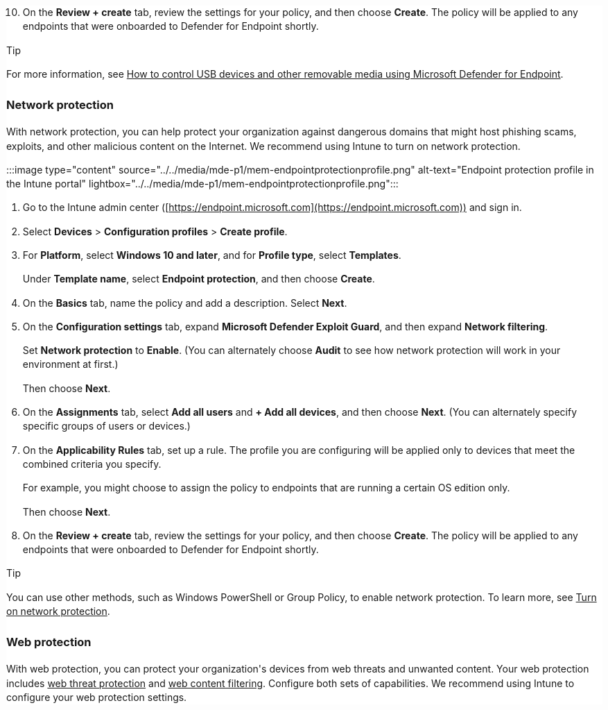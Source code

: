 10. On the **Review + create** tab, review the settings for your policy, and then choose **Create**. The policy will be applied to any endpoints that were onboarded to Defender for Endpoint shortly.

> [!TIP]
> For more information, see [How to control USB devices and other removable media using Microsoft Defender for Endpoint](control-usb-devices-using-intune.md).

### Network protection

With network protection, you can help protect your organization against dangerous domains that might host phishing scams, exploits, and other malicious content on the Internet. We recommend using Intune to turn on network protection.

:::image type="content" source="../../media/mde-p1/mem-endpointprotectionprofile.png" alt-text="Endpoint protection profile in the Intune portal" lightbox="../../media/mde-p1/mem-endpointprotectionprofile.png":::

1. Go to the Intune admin center ([https://endpoint.microsoft.com](https://endpoint.microsoft.com)) and sign in. 

2. Select **Devices** > **Configuration profiles** > **Create profile**.

3. For **Platform**, select **Windows 10 and later**, and for **Profile type**, select **Templates**. 

   Under **Template name**, select **Endpoint protection**, and then choose **Create**. 

4. On the **Basics** tab, name the policy and add a description. Select **Next**. 

5. On the **Configuration settings** tab, expand **Microsoft Defender Exploit Guard**, and then expand **Network filtering**.

   Set **Network protection** to **Enable**. (You can alternately choose **Audit** to see how network protection will work in your environment at first.)

   Then choose **Next**.

6. On the **Assignments** tab, select **Add all users** and **+ Add all devices**, and then choose **Next**. (You can alternately specify specific groups of users or devices.)

7. On the **Applicability Rules** tab, set up a rule. The profile you are configuring will be applied only to devices that meet the combined criteria you specify. 

   For example, you might choose to assign the policy to endpoints that are running a certain OS edition only.

   Then choose **Next**. 

8. On the **Review + create** tab, review the settings for your policy, and then choose **Create**. The policy will be applied to any endpoints that were onboarded to Defender for Endpoint shortly.

> [!TIP]
> You can use other methods, such as Windows PowerShell or Group Policy, to enable network protection. To learn more, see [Turn on network protection](enable-network-protection.md).

### Web protection

With web protection, you can protect your organization's devices from web threats and unwanted content. Your web protection includes [web threat protection](#configure-web-threat-protection) and [web content filtering](#configure-web-content-filtering). Configure both sets of capabilities. We recommend using Intune to configure your web protection settings.

